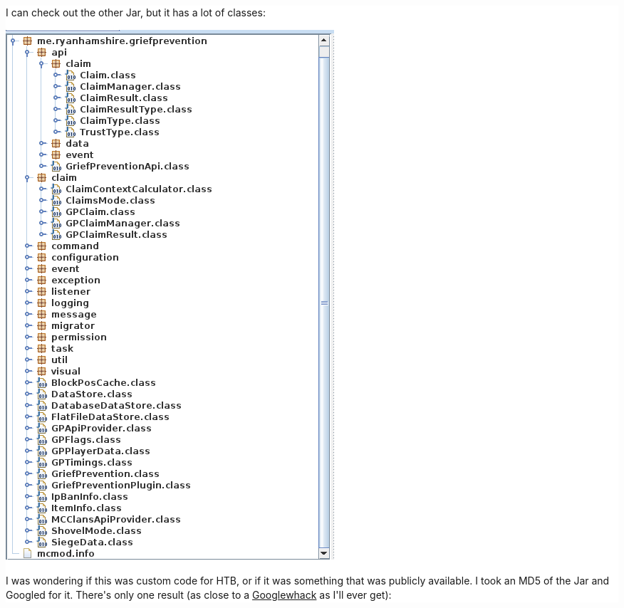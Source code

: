 I can check out the other Jar, but it has a lot of classes:

![](/img/image-20200626162131442.png)

I was wondering if this was custom code for HTB, or if it was something
that was publicly available. I took an MD5 of the Jar and Googled for
it. There's only one result (as close to a
[Googlewhack](https://en.wikipedia.org/wiki/Googlewhack) as I'll ever
get):
